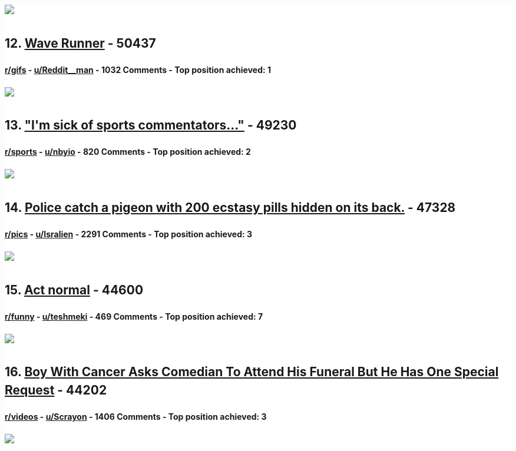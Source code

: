<a href="https://streamable.com/wu5ru"><img src="https://b.thumbs.redditmedia.com/u51RdRA2pHjNxQ3qrik-2Xt9UiJhN-uxQ04T9grRnXo.jpg"></img></a>

## 12. [Wave Runner](http://reddit.com/r/gifs/comments/6ct16q/wave_runner/) - 50437
#### [r/gifs](http://reddit.com/r/gifs) - [u/Reddit__man](http://reddit.com/u/Reddit__man) - 1032 Comments - Top position achieved: 1

<a href="http://i.imgur.com/vlxO5PX.gifv"><img src="https://b.thumbs.redditmedia.com/8v2EgTnIyw_vclZpkESftYAuDQC8GpH7kx86hVsa6ws.jpg"></img></a>

## 13. ["I'm sick of sports commentators..."](http://reddit.com/r/sports/comments/6cusoc/im_sick_of_sports_commentators/) - 49230
#### [r/sports](http://reddit.com/r/sports) - [u/nbyio](http://reddit.com/u/nbyio) - 820 Comments - Top position achieved: 2

<a href="http://i.imgur.com/IHuVfRd.jpg"><img src="https://b.thumbs.redditmedia.com/RVaXcoOVRWouafxCMgupjtR5yujwzfKZKOdBrzBfFoc.jpg"></img></a>

## 14. [Police catch a pigeon with 200 ecstasy pills hidden on its back.](http://reddit.com/r/pics/comments/6cxdq1/police_catch_a_pigeon_with_200_ecstasy_pills/) - 47328
#### [r/pics](http://reddit.com/r/pics) - [u/Isralien](http://reddit.com/u/Isralien) - 2291 Comments - Top position achieved: 3

<a href="https://i.redd.it/xfotmomq9bzy.jpg"><img src="https://b.thumbs.redditmedia.com/8akWH2tn6wXa8qJFEKs0ahQKfxwn0_ssD-jdWzeNYjQ.jpg"></img></a>

## 15. [Act normal](http://reddit.com/r/funny/comments/6cufl9/act_normal/) - 44600
#### [r/funny](http://reddit.com/r/funny) - [u/teshmeki](http://reddit.com/u/teshmeki) - 469 Comments - Top position achieved: 7

<a href="https://gfycat.com/JollyKeenIbis"><img src="https://b.thumbs.redditmedia.com/kMZN3x2fhWwAlBhwE42yMqhmhqG2d-BCLWOhA75W5hY.jpg"></img></a>

## 16. [Boy With Cancer Asks Comedian To Attend His Funeral But He Has One Special Request](http://reddit.com/r/videos/comments/6cu55j/boy_with_cancer_asks_comedian_to_attend_his/) - 44202
#### [r/videos](http://reddit.com/r/videos) - [u/Scrayon](http://reddit.com/u/Scrayon) - 1406 Comments - Top position achieved: 3

<a href="https://www.youtube.com/watch?v=yvxQGPAc5Rs"><img src="https://b.thumbs.redditmedia.com/cldbOuIkQo4hT_jpeJrAqHxGWEoTjWHiF6Z_if99WfI.jpg"></img></a>

